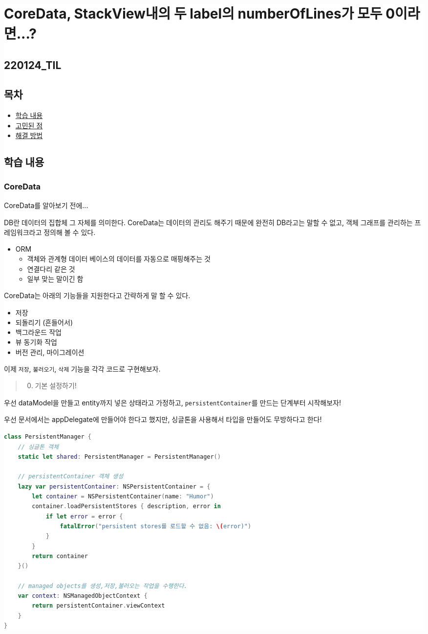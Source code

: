 ﻿# CoreData, StackView내의 두 label의 numberOfLines가 모두 0이라면...?

## 220124_TIL

## 목차 
- [학습 내용](#학습-내용) 
- [고민된 점](#고민된-점)
- [해결 방법](#해결-방법)


## 학습 내용

### CoreData

CoreData를 알아보기 전에...

DB란 데이터의 집합체 그 자체를 의미한다. CoreData는 데이터의 관리도 해주기 때문에 완전히 DB라고는 말할 수 없고, 객체 그래프를 관리하는 프레임워크라고 정의해 볼 수 있다. 

- ORM
	- 객체와 관계형 데이터 베이스의 데이터를 자동으로 매핑해주는 것
    - 연결다리 같은 것
    - 일부 맞는 말이긴 함 

CoreData는 아래의 기능들을 지원한다고 간략하게 말 할 수 있다.
- 저장
- 되돌리기 (흔들어서)
- 백그라운드 작업
- 뷰 동기화 작업
- 버전 관리, 마이그레이션

이제 `저장`, `불러오기`, `삭제` 기능을 각각 코드로 구현해보자. 

> 0. 기본 설정하기!

우선 dataModel을 만들고 entity까지 넣은 상태라고 가정하고, `persistentContainer`를 만드는 단계부터 시작해보자! 

우선 문서에서는 appDelegate에 만들어야 한다고 했지만, 싱글톤을 사용해서 타입을 만들어도 무방하다고 한다!

```swift
class PersistentManager {
    // 싱글톤 객체
    static let shared: PersistentManager = PersistentManager()
    
    // persistentContainer 객체 생성
    lazy var persistentContainer: NSPersistentContainer = {
        let container = NSPersistentContainer(name: "Humor")
        container.loadPersistentStores { description, error in
            if let error = error {
                fatalError("persistent stores를 로드할 수 없음: \(error)")
            }
        }
        return container
    }()
    
    // managed objects를 생성,저장,불러오는 작업을 수행한다. 
    var context: NSManagedObjectContext {
        return persistentContainer.viewContext
    }
}
```
